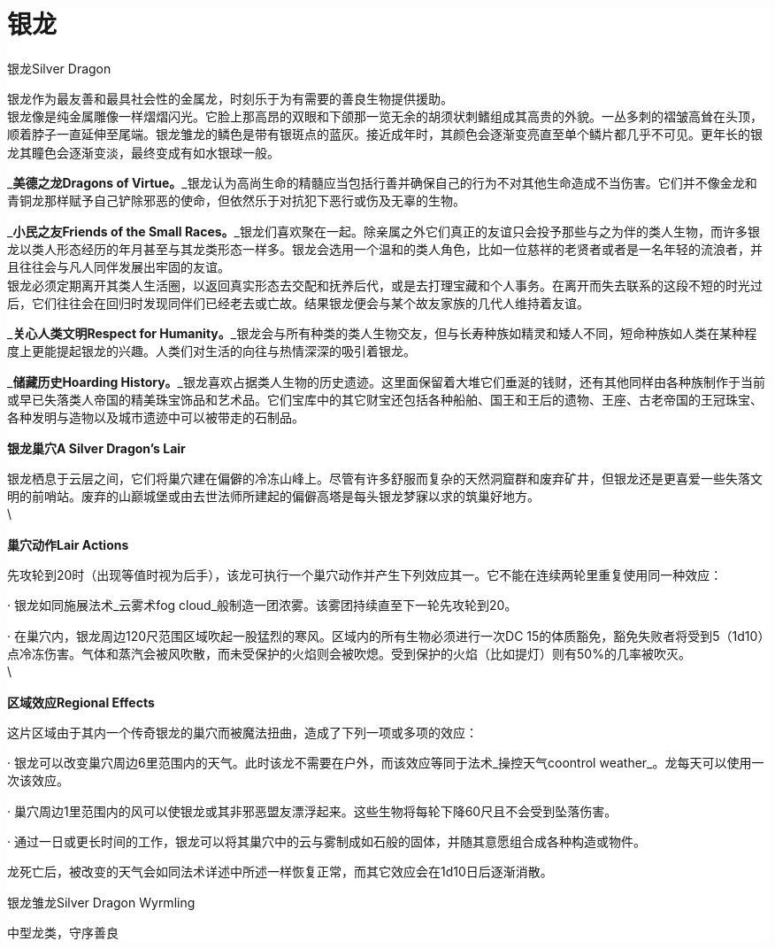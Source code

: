 # 银龙

银龙Silver Dragon

&#x20;   银龙作为最友善和最具社会性的金属龙，时刻乐于为有需要的善良生物提供援助。\
&#x20;   银龙像是纯金属雕像一样熠熠闪光。它脸上那高昂的双眼和下颌那一览无余的胡须状刺鳍组成其高贵的外貌。一丛多刺的褶皱高耸在头顶，顺着脖子一直延伸至尾端。银龙雏龙的鳞色是带有银斑点的蓝灰。接近成年时，其颜色会逐渐变亮直至单个鳞片都几乎不可见。更年长的银龙其瞳色会逐渐变淡，最终变成有如水银球一般。

&#x20;   _**美德之龙Dragons of Virtue。**_银龙认为高尚生命的精髓应当包括行善并确保自己的行为不对其他生命造成不当伤害。它们并不像金龙和青铜龙那样赋予自己铲除邪恶的使命，但依然乐于对抗犯下恶行或伤及无辜的生物。

&#x20;   _**小民之友Friends of the Small Races。**_银龙们喜欢聚在一起。除亲属之外它们真正的友谊只会投予那些与之为伴的类人生物，而许多银龙以类人形态经历的年月甚至与其龙类形态一样多。银龙会选用一个温和的类人角色，比如一位慈祥的老贤者或者是一名年轻的流浪者，并且往往会与凡人同伴发展出牢固的友谊。\
&#x20;   银龙必须定期离开其类人生活圈，以返回真实形态去交配和抚养后代，或是去打理宝藏和个人事务。在离开而失去联系的这段不短的时光过后，它们往往会在回归时发现同伴们已经老去或亡故。结果银龙便会与某个故友家族的几代人维持着友谊。

&#x20;   _**关心人类文明Respect for Humanity。**_银龙会与所有种类的类人生物交友，但与长寿种族如精灵和矮人不同，短命种族如人类在某种程度上更能提起银龙的兴趣。人类们对生活的向往与热情深深的吸引着银龙。

&#x20;   _**储藏历史Hoarding History。**_银龙喜欢占据类人生物的历史遗迹。这里面保留着大堆它们垂涎的钱财，还有其他同样由各种族制作于当前或早已失落类人帝国的精美珠宝饰品和艺术品。它们宝库中的其它财宝还包括各种船舶、国王和王后的遗物、王座、古老帝国的王冠珠宝、各种发明与造物以及城市遗迹中可以被带走的石制品。

&#x20;

**银龙巢穴A Silver Dragon’s Lair**

&#x20;   银龙栖息于云层之间，它们将巢穴建在偏僻的冷冻山峰上。尽管有许多舒服而复杂的天然洞窟群和废弃矿井，但银龙还是更喜爱一些失落文明的前哨站。废弃的山巅城堡或由去世法师所建起的偏僻高塔是每头银龙梦寐以求的筑巢好地方。\
\


**巢穴动作Lair Actions**

&#x20;   先攻轮到20时（出现等值时视为后手），该龙可执行一个巢穴动作并产生下列效应其一。它不能在连续两轮里重复使用同一种效应：

· 银龙如同施展法术_云雾术fog cloud_般制造一团浓雾。该雾团持续直至下一轮先攻轮到20。

· 在巢穴内，银龙周边120尺范围区域吹起一股猛烈的寒风。区域内的所有生物必须进行一次DC 15的体质豁免，豁免失败者将受到5（1d10）点冷冻伤害。气体和蒸汽会被风吹散，而未受保护的火焰则会被吹熄。受到保护的火焰（比如提灯）则有50%的几率被吹灭。\
\


**区域效应Regional Effects**

&#x20;   这片区域由于其内一个传奇银龙的巢穴而被魔法扭曲，造成了下列一项或多项的效应：

· 银龙可以改变巢穴周边6里范围内的天气。此时该龙不需要在户外，而该效应等同于法术_操控天气coontrol weather_。龙每天可以使用一次该效应。

· 巢穴周边1里范围内的风可以使银龙或其非邪恶盟友漂浮起来。这些生物将每轮下降60尺且不会受到坠落伤害。

· 通过一日或更长时间的工作，银龙可以将其巢穴中的云与雾制成如石般的固体，并随其意愿组合成各种构造或物件。

&#x20;   龙死亡后，被改变的天气会如同法术详述中所述一样恢复正常，而其它效应会在1d10日后逐渐消散。

&#x20;

&#x20;

银龙雏龙Silver Dragon Wyrmling

中型龙类，守序善良
